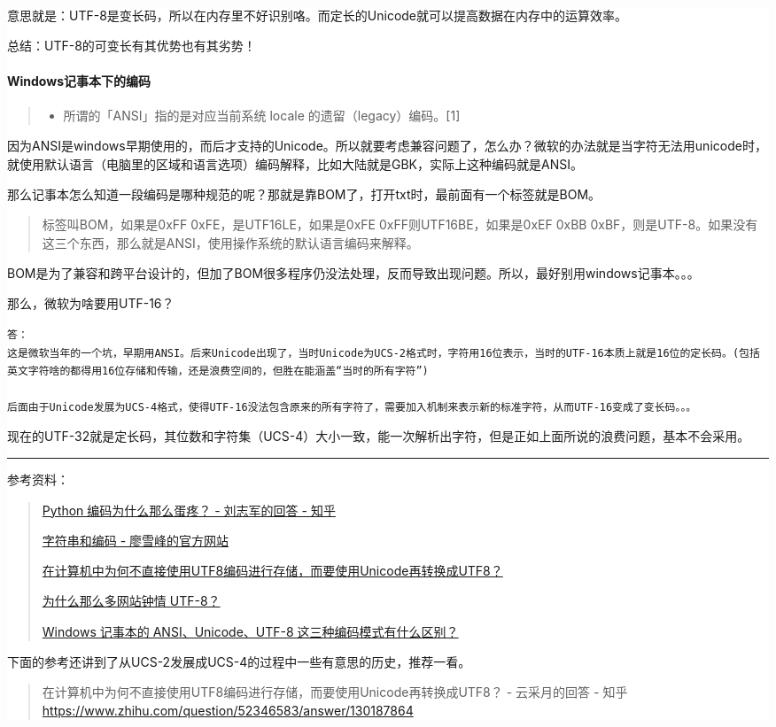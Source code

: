 意思就是：UTF-8是变长码，所以在内存里不好识别咯。而定长的Unicode就可以提高数据在内存中的运算效率。

总结：UTF-8的可变长有其优势也有其劣势！

#### Windows记事本下的编码

> - 所谓的「ANSI」指的是对应当前系统 locale 的遗留（legacy）编码。[1]

因为ANSI是windows早期使用的，而后才支持的Unicode。所以就要考虑兼容问题了，怎么办？微软的办法就是当字符无法用unicode时，就使用默认语言（电脑里的区域和语言选项）编码解释，比如大陆就是GBK，实际上这种编码就是ANSI。

那么记事本怎么知道一段编码是哪种规范的呢？那就是靠BOM了，打开txt时，最前面有一个标签就是BOM。

> 标签叫BOM，如果是0xFF 0xFE，是UTF16LE，如果是0xFE 0xFF则UTF16BE，如果是0xEF 0xBB 0xBF，则是UTF-8。如果没有这三个东西，那么就是ANSI，使用操作系统的默认语言编码来解释。

BOM是为了兼容和跨平台设计的，但加了BOM很多程序仍没法处理，反而导致出现问题。所以，最好别用windows记事本。。。

那么，微软为啥要用UTF-16？

```
答：
这是微软当年的一个坑，早期用ANSI。后来Unicode出现了，当时Unicode为UCS-2格式时，字符用16位表示，当时的UTF-16本质上就是16位的定长码。(包括英文字符啥的都得用16位存储和传输，还是浪费空间的，但胜在能涵盖“当时的所有字符”)

后面由于Unicode发展为UCS-4格式，使得UTF-16没法包含原来的所有字符了，需要加入机制来表示新的标准字符，从而UTF-16变成了变长码。。。
```

现在的UTF-32就是定长码，其位数和字符集（UCS-4）大小一致，能一次解析出字符，但是正如上面所说的浪费问题，基本不会采用。

------



参考资料：

> [Python 编码为什么那么蛋疼？ - 刘志军的回答 - 知乎](https://www.zhihu.com/question/31833164/answer/114694586)
>
> [字符串和编码 - 廖雪峰的官方网站](https://www.liaoxuefeng.com/wiki/0014316089557264a6b348958f449949df42a6d3a2e542c000/001431664106267f12e9bef7ee14cf6a8776a479bdec9b9000)
>
> [在计算机中为何不直接使用UTF8编码进行存储，而要使用Unicode再转换成UTF8？](https://www.zhihu.com/question/52346583)
>
> [为什么那么多网站钟情 UTF-8？](https://www.zhihu.com/question/19817672)
>
> [Windows 记事本的 ANSI、Unicode、UTF-8 这三种编码模式有什么区别？](https://www.zhihu.com/question/20650946)
>
> 

下面的参考还讲到了从UCS-2发展成UCS-4的过程中一些有意思的历史，推荐一看。

> 在计算机中为何不直接使用UTF8编码进行存储，而要使用Unicode再转换成UTF8？ - 云采月的回答 - 知乎
> https://www.zhihu.com/question/52346583/answer/130187864
